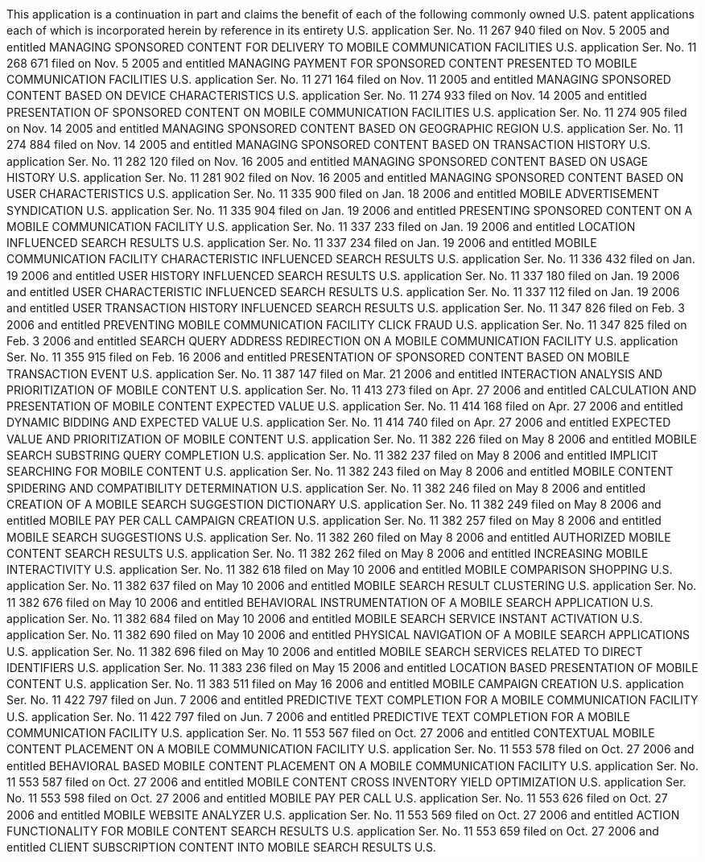 This application is a continuation in part and claims the benefit of each of the following commonly owned U.S. patent applications each of which is incorporated herein by reference in its entirety U.S. application Ser. No. 11 267 940 filed on Nov. 5 2005 and entitled MANAGING SPONSORED CONTENT FOR DELIVERY TO MOBILE COMMUNICATION FACILITIES U.S. application Ser. No. 11 268 671 filed on Nov. 5 2005 and entitled MANAGING PAYMENT FOR SPONSORED CONTENT PRESENTED TO MOBILE COMMUNICATION FACILITIES U.S. application Ser. No. 11 271 164 filed on Nov. 11 2005 and entitled MANAGING SPONSORED CONTENT BASED ON DEVICE CHARACTERISTICS U.S. application Ser. No. 11 274 933 filed on Nov. 14 2005 and entitled PRESENTATION OF SPONSORED CONTENT ON MOBILE COMMUNICATION FACILITIES U.S. application Ser. No. 11 274 905 filed on Nov. 14 2005 and entitled MANAGING SPONSORED CONTENT BASED ON GEOGRAPHIC REGION U.S. application Ser. No. 11 274 884 filed on Nov. 14 2005 and entitled MANAGING SPONSORED CONTENT BASED ON TRANSACTION HISTORY U.S. application Ser. No. 11 282 120 filed on Nov. 16 2005 and entitled MANAGING SPONSORED CONTENT BASED ON USAGE HISTORY U.S. application Ser. No. 11 281 902 filed on Nov. 16 2005 and entitled MANAGING SPONSORED CONTENT BASED ON USER CHARACTERISTICS U.S. application Ser. No. 11 335 900 filed on Jan. 18 2006 and entitled MOBILE ADVERTISEMENT SYNDICATION U.S. application Ser. No. 11 335 904 filed on Jan. 19 2006 and entitled PRESENTING SPONSORED CONTENT ON A MOBILE COMMUNICATION FACILITY U.S. application Ser. No. 11 337 233 filed on Jan. 19 2006 and entitled LOCATION INFLUENCED SEARCH RESULTS U.S. application Ser. No. 11 337 234 filed on Jan. 19 2006 and entitled MOBILE COMMUNICATION FACILITY CHARACTERISTIC INFLUENCED SEARCH RESULTS U.S. application Ser. No. 11 336 432 filed on Jan. 19 2006 and entitled USER HISTORY INFLUENCED SEARCH RESULTS U.S. application Ser. No. 11 337 180 filed on Jan. 19 2006 and entitled USER CHARACTERISTIC INFLUENCED SEARCH RESULTS U.S. application Ser. No. 11 337 112 filed on Jan. 19 2006 and entitled USER TRANSACTION HISTORY INFLUENCED SEARCH RESULTS U.S. application Ser. No. 11 347 826 filed on Feb. 3 2006 and entitled PREVENTING MOBILE COMMUNICATION FACILITY CLICK FRAUD U.S. application Ser. No. 11 347 825 filed on Feb. 3 2006 and entitled SEARCH QUERY ADDRESS REDIRECTION ON A MOBILE COMMUNICATION FACILITY U.S. application Ser. No. 11 355 915 filed on Feb. 16 2006 and entitled PRESENTATION OF SPONSORED CONTENT BASED ON MOBILE TRANSACTION EVENT U.S. application Ser. No. 11 387 147 filed on Mar. 21 2006 and entitled INTERACTION ANALYSIS AND PRIORITIZATION OF MOBILE CONTENT U.S. application Ser. No. 11 413 273 filed on Apr. 27 2006 and entitled CALCULATION AND PRESENTATION OF MOBILE CONTENT EXPECTED VALUE U.S. application Ser. No. 11 414 168 filed on Apr. 27 2006 and entitled DYNAMIC BIDDING AND EXPECTED VALUE U.S. application Ser. No. 11 414 740 filed on Apr. 27 2006 and entitled EXPECTED VALUE AND PRIORITIZATION OF MOBILE CONTENT U.S. application Ser. No. 11 382 226 filed on May 8 2006 and entitled MOBILE SEARCH SUBSTRING QUERY COMPLETION U.S. application Ser. No. 11 382 237 filed on May 8 2006 and entitled IMPLICIT SEARCHING FOR MOBILE CONTENT U.S. application Ser. No. 11 382 243 filed on May 8 2006 and entitled MOBILE CONTENT SPIDERING AND COMPATIBILITY DETERMINATION U.S. application Ser. No. 11 382 246 filed on May 8 2006 and entitled CREATION OF A MOBILE SEARCH SUGGESTION DICTIONARY U.S. application Ser. No. 11 382 249 filed on May 8 2006 and entitled MOBILE PAY PER CALL CAMPAIGN CREATION U.S. application Ser. No. 11 382 257 filed on May 8 2006 and entitled MOBILE SEARCH SUGGESTIONS U.S. application Ser. No. 11 382 260 filed on May 8 2006 and entitled AUTHORIZED MOBILE CONTENT SEARCH RESULTS U.S. application Ser. No. 11 382 262 filed on May 8 2006 and entitled INCREASING MOBILE INTERACTIVITY U.S. application Ser. No. 11 382 618 filed on May 10 2006 and entitled MOBILE COMPARISON SHOPPING U.S. application Ser. No. 11 382 637 filed on May 10 2006 and entitled MOBILE SEARCH RESULT CLUSTERING U.S. application Ser. No. 11 382 676 filed on May 10 2006 and entitled BEHAVIORAL INSTRUMENTATION OF A MOBILE SEARCH APPLICATION U.S. application Ser. No. 11 382 684 filed on May 10 2006 and entitled MOBILE SEARCH SERVICE INSTANT ACTIVATION U.S. application Ser. No. 11 382 690 filed on May 10 2006 and entitled PHYSICAL NAVIGATION OF A MOBILE SEARCH APPLICATIONS U.S. application Ser. No. 11 382 696 filed on May 10 2006 and entitled MOBILE SEARCH SERVICES RELATED TO DIRECT IDENTIFIERS U.S. application Ser. No. 11 383 236 filed on May 15 2006 and entitled LOCATION BASED PRESENTATION OF MOBILE CONTENT U.S. application Ser. No. 11 383 511 filed on May 16 2006 and entitled MOBILE CAMPAIGN CREATION U.S. application Ser. No. 11 422 797 filed on Jun. 7 2006 and entitled PREDICTIVE TEXT COMPLETION FOR A MOBILE COMMUNICATION FACILITY U.S. application Ser. No. 11 422 797 filed on Jun. 7 2006 and entitled PREDICTIVE TEXT COMPLETION FOR A MOBILE COMMUNICATION FACILITY U.S. application Ser. No. 11 553 567 filed on Oct. 27 2006 and entitled CONTEXTUAL MOBILE CONTENT PLACEMENT ON A MOBILE COMMUNICATION FACILITY U.S. application Ser. No. 11 553 578 filed on Oct. 27 2006 and entitled BEHAVIORAL BASED MOBILE CONTENT PLACEMENT ON A MOBILE COMMUNICATION FACILITY U.S. application Ser. No. 11 553 587 filed on Oct. 27 2006 and entitled MOBILE CONTENT CROSS INVENTORY YIELD OPTIMIZATION U.S. application Ser. No. 11 553 598 filed on Oct. 27 2006 and entitled MOBILE PAY PER CALL U.S. application Ser. No. 11 553 626 filed on Oct. 27 2006 and entitled MOBILE WEBSITE ANALYZER U.S. application Ser. No. 11 553 569 filed on Oct. 27 2006 and entitled ACTION FUNCTIONALITY FOR MOBILE CONTENT SEARCH RESULTS U.S. application Ser. No. 11 553 659 filed on Oct. 27 2006 and entitled CLIENT SUBSCRIPTION CONTENT INTO MOBILE SEARCH RESULTS U.S.